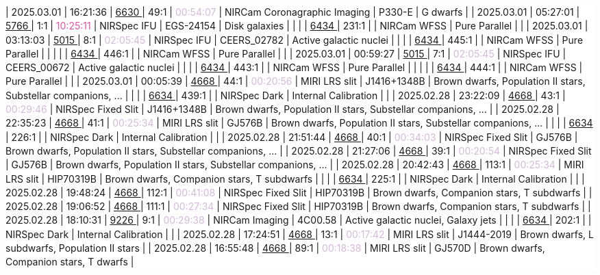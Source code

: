 | 2025.03.01 | 16:21:36  | <a href="https://www.stsci.edu/jwst-program-info/program/?program=6630"> 6630 </a> |  49:1  |  <span style="color:#d4b9da;"> 00:54:07 </span>  | NIRCam Coronagraphic Imaging          | P330-E                                       |  G dwarfs                                         |
| 2025.03.01 | 05:27:01  | <a href="https://www.stsci.edu/jwst-program-info/program/?program=5766"> 5766 </a> |   1:1  |  <span style="color:#e155a6;"> 10:25:11 </span>  | NIRSpec IFU              | EGS-24154                                    |  Disk galaxies                                    |
|  |  | <a href="https://www.stsci.edu/jwst-program-info/program/?program=6434"> 6434 </a> | 231:1  |  |  NIRCam WFSS  | Pure Parallel  |   |
| 2025.03.01 | 03:13:03  | <a href="https://www.stsci.edu/jwst-program-info/program/?program=5015"> 5015 </a> |   8:1  |  <span style="color:#d4b9da;"> 02:05:45 </span>  | NIRSpec IFU              | CEERS_02782                                  |  Active galactic nuclei                           |
|  |  | <a href="https://www.stsci.edu/jwst-program-info/program/?program=6434"> 6434 </a> | 445:1  |  |  NIRCam WFSS  | Pure Parallel  |   |
|  |  | <a href="https://www.stsci.edu/jwst-program-info/program/?program=6434"> 6434 </a> | 446:1  |  |  NIRCam WFSS  | Pure Parallel  |   |
| 2025.03.01 | 00:59:27  | <a href="https://www.stsci.edu/jwst-program-info/program/?program=5015"> 5015 </a> |   7:1  |  <span style="color:#d4b9da;"> 02:05:45 </span>  | NIRSpec IFU              | CEERS_00672                                  |  Active galactic nuclei                           |
|  |  | <a href="https://www.stsci.edu/jwst-program-info/program/?program=6434"> 6434 </a> | 443:1  |  |  NIRCam WFSS  | Pure Parallel  |   |
|  |  | <a href="https://www.stsci.edu/jwst-program-info/program/?program=6434"> 6434 </a> | 444:1  |  |  NIRCam WFSS  | Pure Parallel  |   |
| 2025.03.01 | 00:05:39  | <a href="https://www.stsci.edu/jwst-program-info/program/?program=4668"> 4668 </a> |  44:1  |  <span style="color:#d4b9da;"> 00:20:56 </span>  | MIRI LRS slit      | J1416+1348B                                  |  Brown dwarfs,  Population II stars,  Substellar companions, ... |
|  |  | <a href="https://www.stsci.edu/jwst-program-info/program/?program=6634"> 6634 </a> | 439:1  |  |  NIRSpec Dark                          | Internal Calibration  |   |
| 2025.02.28 | 23:22:09  | <a href="https://www.stsci.edu/jwst-program-info/program/?program=4668"> 4668 </a> |  43:1  |  <span style="color:#d4b9da;"> 00:29:46 </span>  | NIRSpec Fixed Slit       | J1416+1348B                                  |  Brown dwarfs,  Population II stars,  Substellar companions, ... |
| 2025.02.28 | 22:35:23  | <a href="https://www.stsci.edu/jwst-program-info/program/?program=4668"> 4668 </a> |  41:1  |  <span style="color:#d4b9da;"> 00:25:34 </span>  | MIRI LRS slit      | GJ576B                                       |  Brown dwarfs,  Population II stars,  Substellar companions, ... |
|  |  | <a href="https://www.stsci.edu/jwst-program-info/program/?program=6634"> 6634 </a> | 226:1  |  |  NIRSpec Dark                          | Internal Calibration  |   |
| 2025.02.28 | 21:51:44  | <a href="https://www.stsci.edu/jwst-program-info/program/?program=4668"> 4668 </a> |  40:1  |  <span style="color:#d4b9da;"> 00:34:03 </span>  | NIRSpec Fixed Slit       | GJ576B                                       |  Brown dwarfs,  Population II stars,  Substellar companions, ... |
| 2025.02.28 | 21:27:06  | <a href="https://www.stsci.edu/jwst-program-info/program/?program=4668"> 4668 </a> |  39:1  |  <span style="color:#d4b9da;"> 00:20:54 </span>  | NIRSpec Fixed Slit       | GJ576B                                       |  Brown dwarfs,  Population II stars,  Substellar companions, ... |
| 2025.02.28 | 20:42:43  | <a href="https://www.stsci.edu/jwst-program-info/program/?program=4668"> 4668 </a> | 113:1  |  <span style="color:#d4b9da;"> 00:25:34 </span>  | MIRI LRS slit      | HIP70319B                                    |  Brown dwarfs,  Companion stars,  T subdwarfs     |
|  |  | <a href="https://www.stsci.edu/jwst-program-info/program/?program=6634"> 6634 </a> | 225:1  |  |  NIRSpec Dark                          | Internal Calibration  |   |
| 2025.02.28 | 19:48:24  | <a href="https://www.stsci.edu/jwst-program-info/program/?program=4668"> 4668 </a> | 112:1  |  <span style="color:#d4b9da;"> 00:41:08 </span>  | NIRSpec Fixed Slit       | HIP70319B                                    |  Brown dwarfs,  Companion stars,  T subdwarfs     |
| 2025.02.28 | 19:06:52  | <a href="https://www.stsci.edu/jwst-program-info/program/?program=4668"> 4668 </a> | 111:1  |  <span style="color:#d4b9da;"> 00:27:34 </span>  | NIRSpec Fixed Slit       | HIP70319B                                    |  Brown dwarfs,  Companion stars,  T subdwarfs     |
| 2025.02.28 | 18:10:31  | <a href="https://www.stsci.edu/jwst-program-info/program/?program=9226"> 9226 </a> |   9:1  |  <span style="color:#d4b9da;"> 00:29:38 </span>  | NIRCam Imaging                        | 4C00.58                                      |  Active galactic nuclei,  Galaxy jets             |
|  |  | <a href="https://www.stsci.edu/jwst-program-info/program/?program=6634"> 6634 </a> | 202:1  |  |  NIRSpec Dark                          | Internal Calibration  |   |
| 2025.02.28 | 17:24:51  | <a href="https://www.stsci.edu/jwst-program-info/program/?program=4668"> 4668 </a> |  13:1  |  <span style="color:#d4b9da;"> 00:17:42 </span>  | MIRI LRS slit      | J1444-2019                                   |  Brown dwarfs,  L subdwarfs,  Population II stars |
| 2025.02.28 | 16:55:48  | <a href="https://www.stsci.edu/jwst-program-info/program/?program=4668"> 4668 </a> |  89:1  |  <span style="color:#d4b9da;"> 00:18:38 </span>  | MIRI LRS slit      | GJ570D                                       |  Brown dwarfs,  Companion stars,  T dwarfs        |